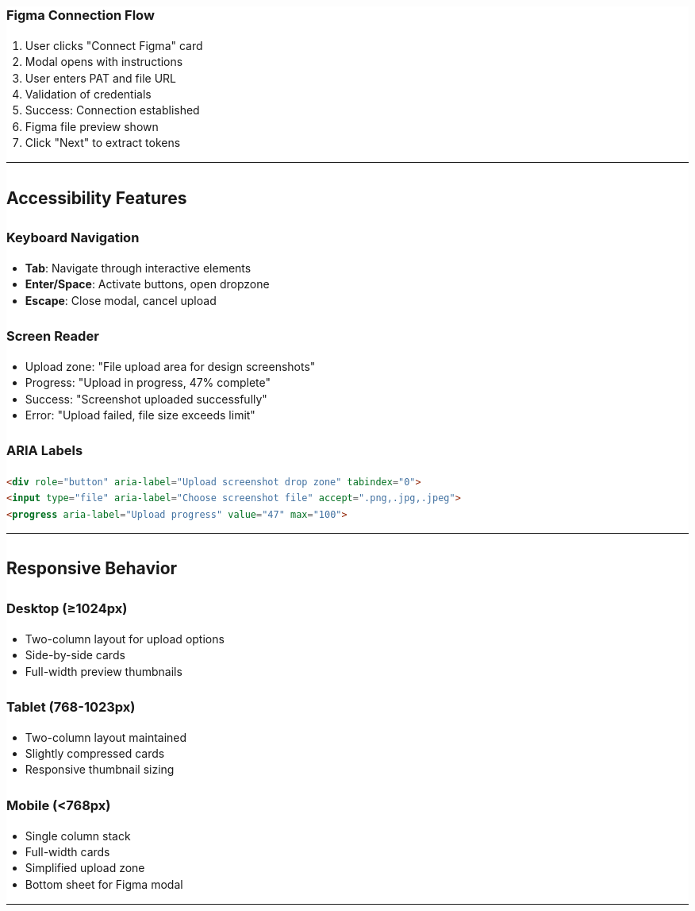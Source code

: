 ### Figma Connection Flow
1. User clicks "Connect Figma" card
2. Modal opens with instructions
3. User enters PAT and file URL
4. Validation of credentials
5. Success: Connection established
6. Figma file preview shown
7. Click "Next" to extract tokens

---

## Accessibility Features

### Keyboard Navigation
- **Tab**: Navigate through interactive elements
- **Enter/Space**: Activate buttons, open dropzone
- **Escape**: Close modal, cancel upload

### Screen Reader
- Upload zone: "File upload area for design screenshots"
- Progress: "Upload in progress, 47% complete"
- Success: "Screenshot uploaded successfully"
- Error: "Upload failed, file size exceeds limit"

### ARIA Labels
```html
<div role="button" aria-label="Upload screenshot drop zone" tabindex="0">
<input type="file" aria-label="Choose screenshot file" accept=".png,.jpg,.jpeg">
<progress aria-label="Upload progress" value="47" max="100">
```

---

## Responsive Behavior

### Desktop (≥1024px)
- Two-column layout for upload options
- Side-by-side cards
- Full-width preview thumbnails

### Tablet (768-1023px)
- Two-column layout maintained
- Slightly compressed cards
- Responsive thumbnail sizing

### Mobile (<768px)
- Single column stack
- Full-width cards
- Simplified upload zone
- Bottom sheet for Figma modal

---